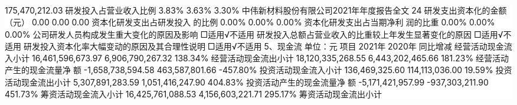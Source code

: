 175,470,212.03
研发投入占营业收入比例
3.83%
3.63%
3.30%
中伟新材料股份有限公司2021年年度报告全文
24
研发支出资本化的金额（元）
0.00
0.00
0.00
资本化研发支出占研发投入
的比例
0.00%
0.00%
0.00%
资本化研发支出占当期净利
润的比重
0.00%
0.00%
0.00%
公司研发人员构成发生重大变化的原因及影响
□适用√不适用
研发投入总额占营业收入的比重较上年发生显著变化的原因
□适用√不适用
研发投入资本化率大幅变动的原因及其合理性说明
□适用√不适用
5、现金流
单位：元
项目
2021年
2020年
同比增减
经营活动现金流入小计
16,461,596,673.97
6,906,790,267.32
138.34%
经营活动现金流出小计
18,120,335,268.55
6,443,202,465.66
181.23%
经营活动产生的现金流量净
额
-1,658,738,594.58
463,587,801.66
-457.80%
投资活动现金流入小计
136,469,325.60
114,113,036.00
19.59%
投资活动现金流出小计
5,307,891,283.59
1,051,416,247.90
404.83%
投资活动产生的现金流量净
额
-5,171,421,957.99
-937,303,211.90
451.73%
筹资活动现金流入小计
16,425,761,088.53
4,156,603,221.71
295.17%
筹资活动现金流出小计